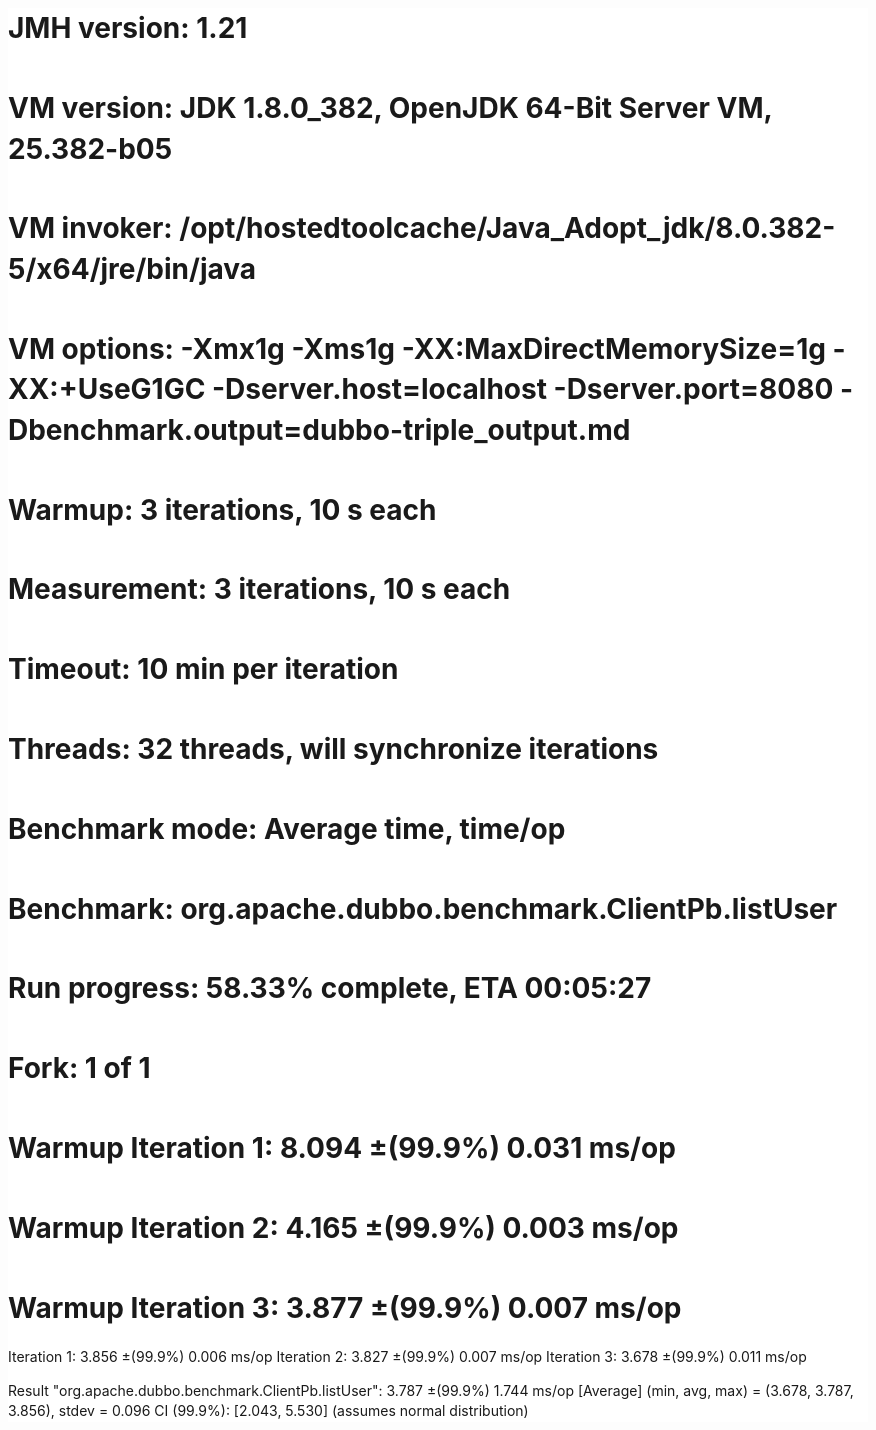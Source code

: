 
# JMH version: 1.21
# VM version: JDK 1.8.0_382, OpenJDK 64-Bit Server VM, 25.382-b05
# VM invoker: /opt/hostedtoolcache/Java_Adopt_jdk/8.0.382-5/x64/jre/bin/java
# VM options: -Xmx1g -Xms1g -XX:MaxDirectMemorySize=1g -XX:+UseG1GC -Dserver.host=localhost -Dserver.port=8080 -Dbenchmark.output=dubbo-triple_output.md
# Warmup: 3 iterations, 10 s each
# Measurement: 3 iterations, 10 s each
# Timeout: 10 min per iteration
# Threads: 32 threads, will synchronize iterations
# Benchmark mode: Average time, time/op
# Benchmark: org.apache.dubbo.benchmark.ClientPb.listUser

# Run progress: 58.33% complete, ETA 00:05:27
# Fork: 1 of 1
# Warmup Iteration   1: 8.094 ±(99.9%) 0.031 ms/op
# Warmup Iteration   2: 4.165 ±(99.9%) 0.003 ms/op
# Warmup Iteration   3: 3.877 ±(99.9%) 0.007 ms/op
Iteration   1: 3.856 ±(99.9%) 0.006 ms/op
Iteration   2: 3.827 ±(99.9%) 0.007 ms/op
Iteration   3: 3.678 ±(99.9%) 0.011 ms/op


Result "org.apache.dubbo.benchmark.ClientPb.listUser":
  3.787 ±(99.9%) 1.744 ms/op [Average]
  (min, avg, max) = (3.678, 3.787, 3.856), stdev = 0.096
  CI (99.9%): [2.043, 5.530] (assumes normal distribution)
